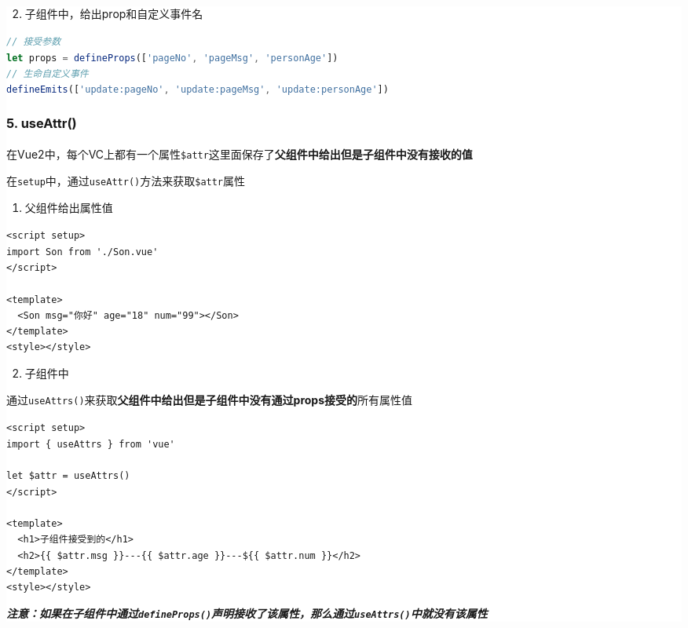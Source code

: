 

2. 子组件中，给出prop和自定义事件名

```js
// 接受参数
let props = defineProps(['pageNo', 'pageMsg', 'personAge'])
// 生命自定义事件
defineEmits(['update:pageNo', 'update:pageMsg', 'update:personAge'])
```





### 5. useAttr()

在Vue2中，每个VC上都有一个属性`$attr`这里面保存了**父组件中给出但是子组件中没有接收的值**

在`setup`中，通过`useAttr()`方法来获取`$attr`属性



1. 父组件给出属性值

```vue
<script setup>
import Son from './Son.vue'
</script>

<template>
  <Son msg="你好" age="18" num="99"></Son>
</template>
<style></style>

```



2. 子组件中

通过`useAttrs()`来获取**父组件中给出但是子组件中没有通过props接受的**所有属性值

```vue
<script setup>
import { useAttrs } from 'vue'

let $attr = useAttrs()
</script>

<template>
  <h1>子组件接受到的</h1>
  <h2>{{ $attr.msg }}---{{ $attr.age }}---${{ $attr.num }}</h2>
</template>
<style></style>

```



***注意：如果在子组件中通过`defineProps()`声明接收了该属性，那么通过`useAttrs()`中就没有该属性***
